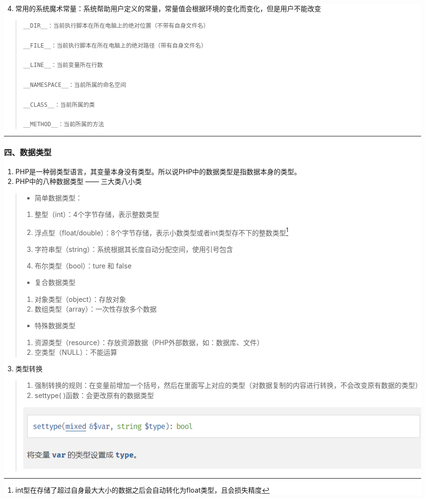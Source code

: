4. 常用的系统魔术常量：系统帮助用户定义的常量，常量值会根据环境的变化而变化，但是用户不能改变

>~~~test 
>__DIR__：当前执行脚本在所在电脑上的绝对位置（不带有自身文件名）
>
>__FILE__：当前执行脚本在所在电脑上的绝对路径（带有自身文件名）
>
>__LINE__：当前变量所在行数
>
>__NAMESPACE__：当前所属的命名空间
>
>__CLASS__：当前所属的类
>
>__METHOD__：当前所属的方法
>~~~

---

### 四、数据类型

1. PHP是一种弱类型语言，其变量本身没有类型。所以说PHP中的数据类型是指数据本身的类型。
2. PHP中的八种数据类型 —— 三大类八小类

> * 简单数据类型：
>
> 1. 整型（int）：4个字节存储，表示整数类型
>
> 2. 浮点型（float/double）：8个字节存储，表示小数类型或者int类型存不下的整数类型[^注3]
>
>    [^注3]:int型在存储了超过自身最大大小的数据之后会自动转化为float类型，且会损失精度
>
> 3. 字符串型（string）：系统根据其长度自动分配空间，使用引号包含
>
> 4. 布尔类型（bool）：ture 和 false
>
> * 复合数据类型
>
> 1. 对象类型（object）：存放对象
> 2. 数组类型（array）：一次性存放多个数据
>
> * 特殊数据类型
>
> 1. 资源类型（resource）：存放资源数据（PHP外部数据，如：数据库、文件）
> 2. 空类型（NULL）：不能运算

3. 类型转换

> 1. 强制转换的规则：在变量前增加一个括号，然后在里面写上对应的类型（对数据复制的内容进行转换，不会改变原有数据的类型）
> 2. settype( )函数：会更改原有的数据类型
>
> ![image-20210711165023466](images/PHP/image-20210711165023466.png)


   [^注7]: 在PHP代码在编译完成后，才会执行语句。若是出现错误，则会直接报错，不会执行语句